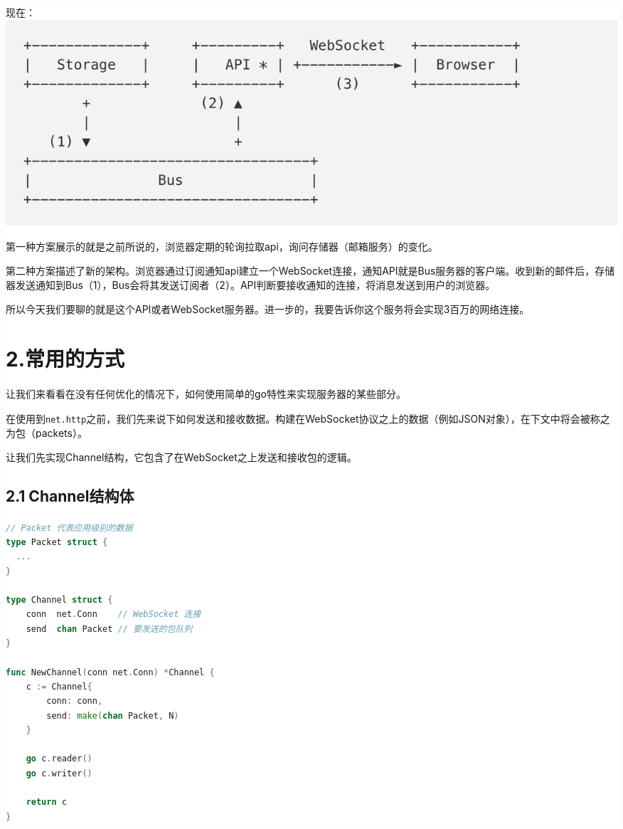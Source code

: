 现在：  
![1_dAYPDIPYh_D274DqZ3rnaw](../images/1_dAYPDIPYh_D274DqZ3rnaw.png)

第一种方案展示的就是之前所说的，浏览器定期的轮询拉取api，询问存储器（邮箱服务）的变化。

第二种方案描述了新的架构。浏览器通过订阅通知api建立一个WebSocket连接，通知API就是Bus服务器的客户端。收到新的邮件后，存储器发送通知到Bus（1），Bus会将其发送订阅者（2）。API判断要接收通知的连接，将消息发送到用户的浏览器。

所以今天我们要聊的就是这个API或者WebSocket服务器。进一步的，我要告诉你这个服务将会实现3百万的网络连接。

# 2.常用的方式
让我们来看看在没有任何优化的情况下，如何使用简单的go特性来实现服务器的某些部分。

在使用到`net.http`之前，我们先来说下如何发送和接收数据。构建在WebSocket协议之上的数据（例如JSON对象），在下文中将会被称之为包（packets）。

让我们先实现Channel结构，它包含了在WebSocket之上发送和接收包的逻辑。

## 2.1 Channel结构体
```go
// Packet 代表应用级别的数据
type Packet struct {
  ...
}

type Channel struct {
    conn  net.Conn    // WebSocket 连接
    send  chan Packet // 要发送的包队列
}

func NewChannel(conn net.Conn) *Channel {
    c := Channel{
        conn: conn,
        send: make(chan Packet, N)
    }

    go c.reader()
    go c.writer()

    return c
}
```
